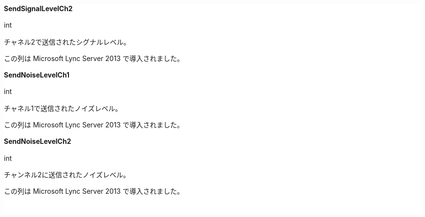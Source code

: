 </tr>
<tr class="odd">
<td><p><strong>SendSignalLevelCh2</strong></p></td>
<td><p>int</p></td>
<td></td>
<td><p>チャネル2で送信されたシグナルレベル。</p>
<p>この列は Microsoft Lync Server 2013 で導入されました。</p></td>
</tr>
<tr class="even">
<td><p><strong>SendNoiseLevelCh1</strong></p></td>
<td><p>int</p></td>
<td></td>
<td><p>チャネル1で送信されたノイズレベル。</p>
<p>この列は Microsoft Lync Server 2013 で導入されました。</p></td>
</tr>
<tr class="odd">
<td><p><strong>SendNoiseLevelCh2</strong></p></td>
<td><p>int</p></td>
<td></td>
<td><p>チャンネル2に送信されたノイズレベル。</p>
<p>この列は Microsoft Lync Server 2013 で導入されました。</p></td>
</tr>
</tbody>
</table>


</div>

<span> </span>

</div>

</div>

</div>

